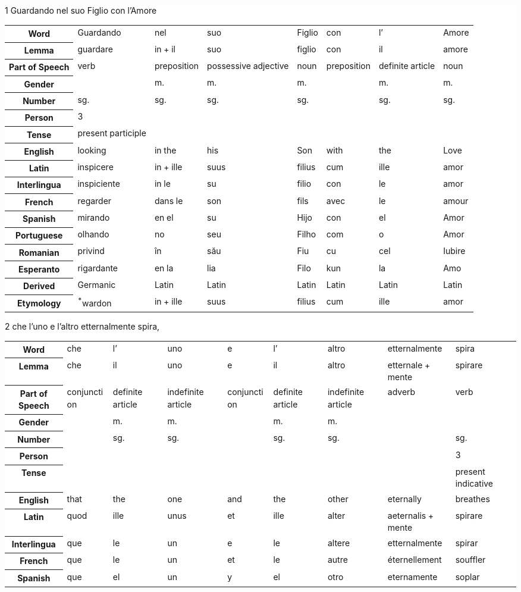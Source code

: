 1 Guardando nel suo Figlio con l’Amore

<table>
<tr><th>Word</th><td>Guardando</td><td>nel</td><td>suo</td><td>Figlio</td><td>con</td><td>l’</td><td>Amore</td></tr>
<tr><th>Lemma</th><td>guardare</td><td>in + il</td><td>suo</td><td>figlio</td><td>con</td><td>il</td><td>amore</td></tr>
<tr><th>Part of Speech</th><td>verb</td><td>preposition</td><td>possessive adjective</td><td>noun</td><td>preposition</td><td>definite article</td><td>noun</td></tr>
<tr><th>Gender</th><td></td><td>m.</td><td>m.</td><td>m.</td><td></td><td>m.</td><td>m.</td></tr>
<tr><th>Number</th><td>sg.</td><td>sg.</td><td>sg.</td><td>sg.</td><td></td><td>sg.</td><td>sg.</td></tr>
<tr><th>Person</th><td>3</td><td></td><td></td><td></td><td></td><td></td><td></td></tr>
<tr><th>Tense</th><td>present participle</td><td></td><td></td><td></td><td></td><td></td><td></td></tr>
<tr><th>English</th><td>looking</td><td>in the</td><td>his</td><td>Son</td><td>with</td><td>the</td><td>Love</td></tr>
<tr><th>Latin</th><td>inspicere</td><td>in + ille</td><td>suus</td><td>filius</td><td>cum</td><td>ille</td><td>amor</td></tr>
<tr><th>Interlingua</th><td>inspiciente</td><td>in le</td><td>su</td><td>filio</td><td>con</td><td>le</td><td>amor</td></tr>
<tr><th>French</th><td>regarder</td><td>dans le</td><td>son</td><td>fils</td><td>avec</td><td>le</td><td>amour</td></tr>
<tr><th>Spanish</th><td>mirando</td><td>en el</td><td>su</td><td>Hijo</td><td>con</td><td>el</td><td>Amor</td></tr>
<tr><th>Portuguese</th><td>olhando</td><td>no</td><td>seu</td><td>Filho</td><td>com</td><td>o</td><td>Amor</td></tr>
<tr><th>Romanian</th><td>privind</td><td>în</td><td>său</td><td>Fiu</td><td>cu</td><td>cel</td><td>Iubire</td></tr>
<tr><th>Esperanto</th><td>rigardante</td><td>en la</td><td>lia</td><td>Filo</td><td>kun</td><td>la</td><td>Amo</td></tr>
<tr><th>Derived</th><td>Germanic</td><td>Latin</td><td>Latin</td><td>Latin</td><td>Latin</td><td>Latin</td><td>Latin</td></tr>
<tr><th>Etymology</th><td><sup>*</sup>wardon</td><td>in + ille</td><td>suus</td><td>filius</td><td>cum</td><td>ille</td><td>amor</td></tr>
</table>

2 che l’uno e l’altro etternalmente spira,

<table>
<tr><th>Word</th><td>che</td><td>l’</td><td>uno</td><td>e</td><td>l’</td><td>altro</td><td>etternalmente</td><td>spira</td></tr>
<tr><th>Lemma</th><td>che</td><td>il</td><td>uno</td><td>e</td><td>il</td><td>altro</td><td>etternale + mente</td><td>spirare</td></tr>
<tr><th>Part of Speech</th><td>conjunction</td><td>definite article</td><td>indefinite article</td><td>conjunction</td><td>definite article</td><td>indefinite article</td><td>adverb</td><td>verb</td></tr>
<tr><th>Gender</th><td></td><td>m.</td><td>m.</td><td></td><td>m.</td><td>m.</td><td></td><td></td></tr>
<tr><th>Number</th><td></td><td>sg.</td><td>sg.</td><td></td><td>sg.</td><td>sg.</td><td></td><td>sg.</td></tr>
<tr><th>Person</th><td></td><td></td><td></td><td></td><td></td><td></td><td></td><td>3</td></tr>
<tr><th>Tense</th><td></td><td></td><td></td><td></td><td></td><td></td><td></td><td>present indicative</td></tr>
<tr><th>English</th><td>that</td><td>the</td><td>one</td><td>and</td><td>the</td><td>other</td><td>eternally</td><td>breathes</td></tr>
<tr><th>Latin</th><td>quod</td><td>ille</td><td>unus</td><td>et</td><td>ille</td><td>alter</td><td>aeternalis + mente</td><td>spirare</td></tr>
<tr><th>Interlingua</th><td>que</td><td>le</td><td>un</td><td>e</td><td>le</td><td>altere</td><td>etternalmente</td><td>spirar</td></tr>
<tr><th>French</th><td>que</td><td>le</td><td>un</td><td>et</td><td>le</td><td>autre</td><td>éternellement</td><td>souffler</td></tr>
<tr><th>Spanish</th><td>que</td><td>el</td><td>un</td><td>y</td><td>el</td><td>otro</td><td>eternamente</td><td>soplar</td></tr>
